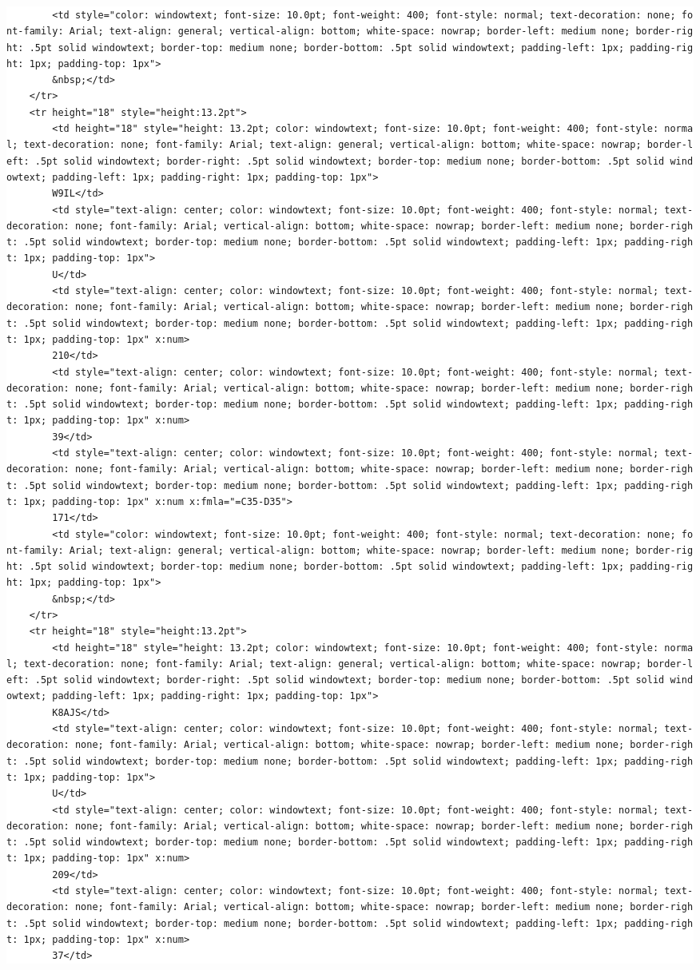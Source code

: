 			<td style="color: windowtext; font-size: 10.0pt; font-weight: 400; font-style: normal; text-decoration: none; font-family: Arial; text-align: general; vertical-align: bottom; white-space: nowrap; border-left: medium none; border-right: .5pt solid windowtext; border-top: medium none; border-bottom: .5pt solid windowtext; padding-left: 1px; padding-right: 1px; padding-top: 1px">
			&nbsp;</td>
		</tr>
		<tr height="18" style="height:13.2pt">
			<td height="18" style="height: 13.2pt; color: windowtext; font-size: 10.0pt; font-weight: 400; font-style: normal; text-decoration: none; font-family: Arial; text-align: general; vertical-align: bottom; white-space: nowrap; border-left: .5pt solid windowtext; border-right: .5pt solid windowtext; border-top: medium none; border-bottom: .5pt solid windowtext; padding-left: 1px; padding-right: 1px; padding-top: 1px">
			W9IL</td>
			<td style="text-align: center; color: windowtext; font-size: 10.0pt; font-weight: 400; font-style: normal; text-decoration: none; font-family: Arial; vertical-align: bottom; white-space: nowrap; border-left: medium none; border-right: .5pt solid windowtext; border-top: medium none; border-bottom: .5pt solid windowtext; padding-left: 1px; padding-right: 1px; padding-top: 1px">
			U</td>
			<td style="text-align: center; color: windowtext; font-size: 10.0pt; font-weight: 400; font-style: normal; text-decoration: none; font-family: Arial; vertical-align: bottom; white-space: nowrap; border-left: medium none; border-right: .5pt solid windowtext; border-top: medium none; border-bottom: .5pt solid windowtext; padding-left: 1px; padding-right: 1px; padding-top: 1px" x:num>
			210</td>
			<td style="text-align: center; color: windowtext; font-size: 10.0pt; font-weight: 400; font-style: normal; text-decoration: none; font-family: Arial; vertical-align: bottom; white-space: nowrap; border-left: medium none; border-right: .5pt solid windowtext; border-top: medium none; border-bottom: .5pt solid windowtext; padding-left: 1px; padding-right: 1px; padding-top: 1px" x:num>
			39</td>
			<td style="text-align: center; color: windowtext; font-size: 10.0pt; font-weight: 400; font-style: normal; text-decoration: none; font-family: Arial; vertical-align: bottom; white-space: nowrap; border-left: medium none; border-right: .5pt solid windowtext; border-top: medium none; border-bottom: .5pt solid windowtext; padding-left: 1px; padding-right: 1px; padding-top: 1px" x:num x:fmla="=C35-D35">
			171</td>
			<td style="color: windowtext; font-size: 10.0pt; font-weight: 400; font-style: normal; text-decoration: none; font-family: Arial; text-align: general; vertical-align: bottom; white-space: nowrap; border-left: medium none; border-right: .5pt solid windowtext; border-top: medium none; border-bottom: .5pt solid windowtext; padding-left: 1px; padding-right: 1px; padding-top: 1px">
			&nbsp;</td>
		</tr>
		<tr height="18" style="height:13.2pt">
			<td height="18" style="height: 13.2pt; color: windowtext; font-size: 10.0pt; font-weight: 400; font-style: normal; text-decoration: none; font-family: Arial; text-align: general; vertical-align: bottom; white-space: nowrap; border-left: .5pt solid windowtext; border-right: .5pt solid windowtext; border-top: medium none; border-bottom: .5pt solid windowtext; padding-left: 1px; padding-right: 1px; padding-top: 1px">
			K8AJS</td>
			<td style="text-align: center; color: windowtext; font-size: 10.0pt; font-weight: 400; font-style: normal; text-decoration: none; font-family: Arial; vertical-align: bottom; white-space: nowrap; border-left: medium none; border-right: .5pt solid windowtext; border-top: medium none; border-bottom: .5pt solid windowtext; padding-left: 1px; padding-right: 1px; padding-top: 1px">
			U</td>
			<td style="text-align: center; color: windowtext; font-size: 10.0pt; font-weight: 400; font-style: normal; text-decoration: none; font-family: Arial; vertical-align: bottom; white-space: nowrap; border-left: medium none; border-right: .5pt solid windowtext; border-top: medium none; border-bottom: .5pt solid windowtext; padding-left: 1px; padding-right: 1px; padding-top: 1px" x:num>
			209</td>
			<td style="text-align: center; color: windowtext; font-size: 10.0pt; font-weight: 400; font-style: normal; text-decoration: none; font-family: Arial; vertical-align: bottom; white-space: nowrap; border-left: medium none; border-right: .5pt solid windowtext; border-top: medium none; border-bottom: .5pt solid windowtext; padding-left: 1px; padding-right: 1px; padding-top: 1px" x:num>
			37</td>
